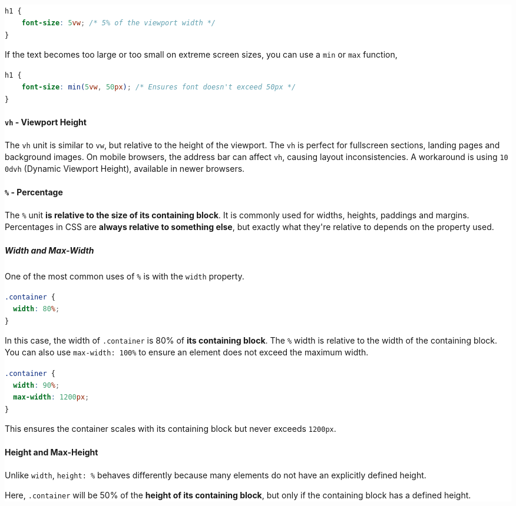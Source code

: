 ```CSS
h1 {
    font-size: 5vw; /* 5% of the viewport width */
}
```

If the text becomes too large or too small on extreme screen sizes, you can use a `min` or `max` function,

```CSS
h1 {
    font-size: min(5vw, 50px); /* Ensures font doesn't exceed 50px */
}
```

#### `vh` - Viewport Height

The `vh` unit is similar to `vw`, but relative to the height of the viewport. The `vh` is perfect for fullscreen sections, landing pages and background images. On mobile browsers, the address bar can affect `vh`, causing layout inconsistencies. A workaround is using `100dvh` (Dynamic Viewport Height), available in newer browsers.

#### `%` - Percentage

The `%` unit **is relative to the size of its containing block**. It is commonly used for widths, heights, paddings and margins. Percentages in CSS are **always relative to something else**, but exactly what they're relative to depends on the property used.

##### Width and Max-Width

One of the most common uses of `%` is with the `width` property.

```CSS
.container {
  width: 80%;
}
```

In this case, the width of `.container` is 80% of **its containing block**. The `%` width is relative to the width of the containing block. You can also use `max-width: 100%` to ensure an element does not exceed the maximum width.

```CSS
.container {
  width: 90%;
  max-width: 1200px;
}
```

This ensures the container scales with its containing block but never exceeds `1200px`.

#### Height and Max-Height

Unlike `width`, `height: %` behaves differently because many elements do not have an explicitly defined height.

Here, `.container` will be 50% of the **height of its containing block**, but only if the containing block has a defined height.
